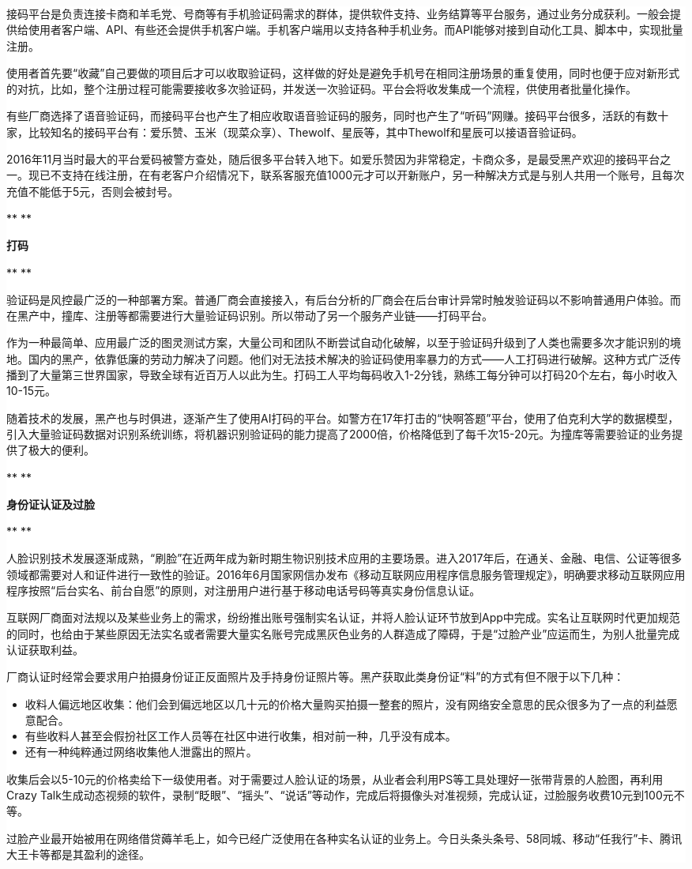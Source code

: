 

接码平台是负责连接卡商和羊毛党、号商等有手机验证码需求的群体，提供软件支持、业务结算等平台服务，通过业务分成获利。一般会提供给使用者客户端、API、有些还会提供手机客户端。手机客户端用以支持各种手机业务。而API能够对接到自动化工具、脚本中，实现批量注册。



使用者首先要“收藏”自己要做的项目后才可以收取验证码，这样做的好处是避免手机号在相同注册场景的重复使用，同时也便于应对新形式的对抗，比如，整个注册过程可能需要接收多次验证码，并发送一次验证码。平台会将收发集成一个流程，供使用者批量化操作。



有些厂商选择了语音验证码，而接码平台也产生了相应收取语音验证码的服务，同时也产生了“听码”网赚。接码平台很多，活跃的有数十家，比较知名的接码平台有：爱乐赞、玉米（现菜众享）、Thewolf、星辰等，其中Thewolf和星辰可以接语音验证码。



2016年11月当时最大的平台爱码被警方查处，随后很多平台转入地下。如爱乐赞因为非常稳定，卡商众多，是最受黑产欢迎的接码平台之一。现已不支持在线注册，在有老客户介绍情况下，联系客服充值1000元才可以开新账户，另一种解决方式是与别人共用一个账号，且每次充值不能低于5元，否则会被封号。

** **

**打码**

** **

验证码是风控最广泛的一种部署方案。普通厂商会直接接入，有后台分析的厂商会在后台审计异常时触发验证码以不影响普通用户体验。而在黑产中，撞库、注册等都需要进行大量验证码识别。所以带动了另一个服务产业链——打码平台。



作为一种最简单、应用最广泛的图灵测试方案，大量公司和团队不断尝试自动化破解，以至于验证码升级到了人类也需要多次才能识别的境地。国内的黑产，依靠低廉的劳动力解决了问题。他们对无法技术解决的验证码使用率暴力的方式——人工打码进行破解。这种方式广泛传播到了大量第三世界国家，导致全球有近百万人以此为生。打码工人平均每码收入1-2分钱，熟练工每分钟可以打码20个左右，每小时收入10-15元。



随着技术的发展，黑产也与时俱进，逐渐产生了使用AI打码的平台。如警方在17年打击的“快啊答题”平台，使用了伯克利大学的数据模型，引入大量验证码数据对识别系统训练，将机器识别验证码的能力提高了2000倍，价格降低到了每千次15-20元。为撞库等需要验证的业务提供了极大的便利。

** **

**身份证认证及过脸**

** **

人脸识别技术发展逐渐成熟，“刷脸”在近两年成为新时期生物识别技术应用的主要场景。进入2017年后，在通关、金融、电信、公证等很多领域都需要对人和证件进行一致性的验证。2016年6月国家网信办发布《移动互联网应用程序信息服务管理规定》，明确要求移动互联网应用程序按照“后台实名、前台自愿”的原则，对注册用户进行基于移动电话号码等真实身份信息认证。



互联网厂商面对法规以及某些业务上的需求，纷纷推出账号强制实名认证，并将人脸认证环节放到App中完成。实名让互联网时代更加规范的同时，也给由于某些原因无法实名或者需要大量实名账号完成黑灰色业务的人群造成了障碍，于是“过脸产业”应运而生，为别人批量完成认证获取利益。



厂商认证时经常会要求用户拍摄身份证正反面照片及手持身份证照片等。黑产获取此类身份证“料”的方式有但不限于以下几种：
- 收料人偏远地区收集：他们会到偏远地区以几十元的价格大量购买拍摄一整套的照片，没有网络安全意思的民众很多为了一点的利益愿意配合。
- 有些收料人甚至会假扮社区工作人员等在社区中进行收集，相对前一种，几乎没有成本。
- 还有一种纯粹通过网络收集他人泄露出的照片。


收集后会以5-10元的价格卖给下一级使用者。对于需要过人脸认证的场景，从业者会利用PS等工具处理好一张带背景的人脸图，再利用Crazy Talk生成动态视频的软件，录制“眨眼”、“摇头”、“说话”等动作，完成后将摄像头对准视频，完成认证，过脸服务收费10元到100元不等。



过脸产业最开始被用在网络借贷薅羊毛上，如今已经广泛使用在各种实名认证的业务上。今日头条头条号、58同城、移动“任我行”卡、腾讯大王卡等都是其盈利的途径。
